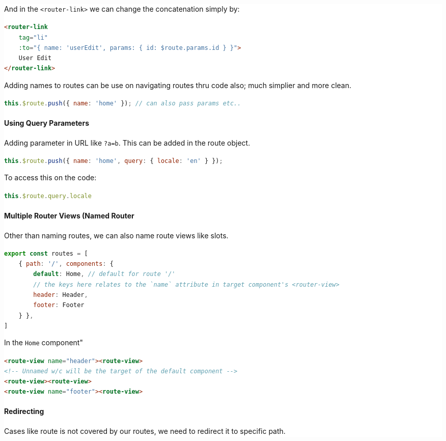 And in the `<router-link>` we can change the concatenation simply by:

```html
<router-link
    tag="li"
    :to="{ name: 'userEdit', params: { id: $route.params.id } }">
    User Edit
</router-link>
```

Adding names to routes can be use on navigating routes thru code also; much simplier and more clean.

```js
this.$route.push({ name: 'home' }); // can also pass params etc..
```

#### Using Query Parameters

Adding parameter in URL like `?a=b`. This can be added in the route object.

```js
this.$route.push({ name: 'home', query: { locale: 'en' } });
```

To access this on the code:

```js
this.$route.query.locale
```

#### Multiple Router Views (Named Router

Other than naming routes, we can also name route views like slots.

```js
export const routes = [
    { path: '/', components: {
        default: Home, // default for route '/'
        // the keys here relates to the `name` attribute in target component's <router-view>
        header: Header,
        footer: Footer
    } },
]
```

In the `Home` component"

```html
<route-view name="header"><route-view>
<!-- Unnamed w/c will be the target of the default component -->
<route-view><route-view>
<route-view name="footer"><route-view>
```

#### Redirecting

Cases like route is not covered by our routes, we need to redirect it to specific path.
